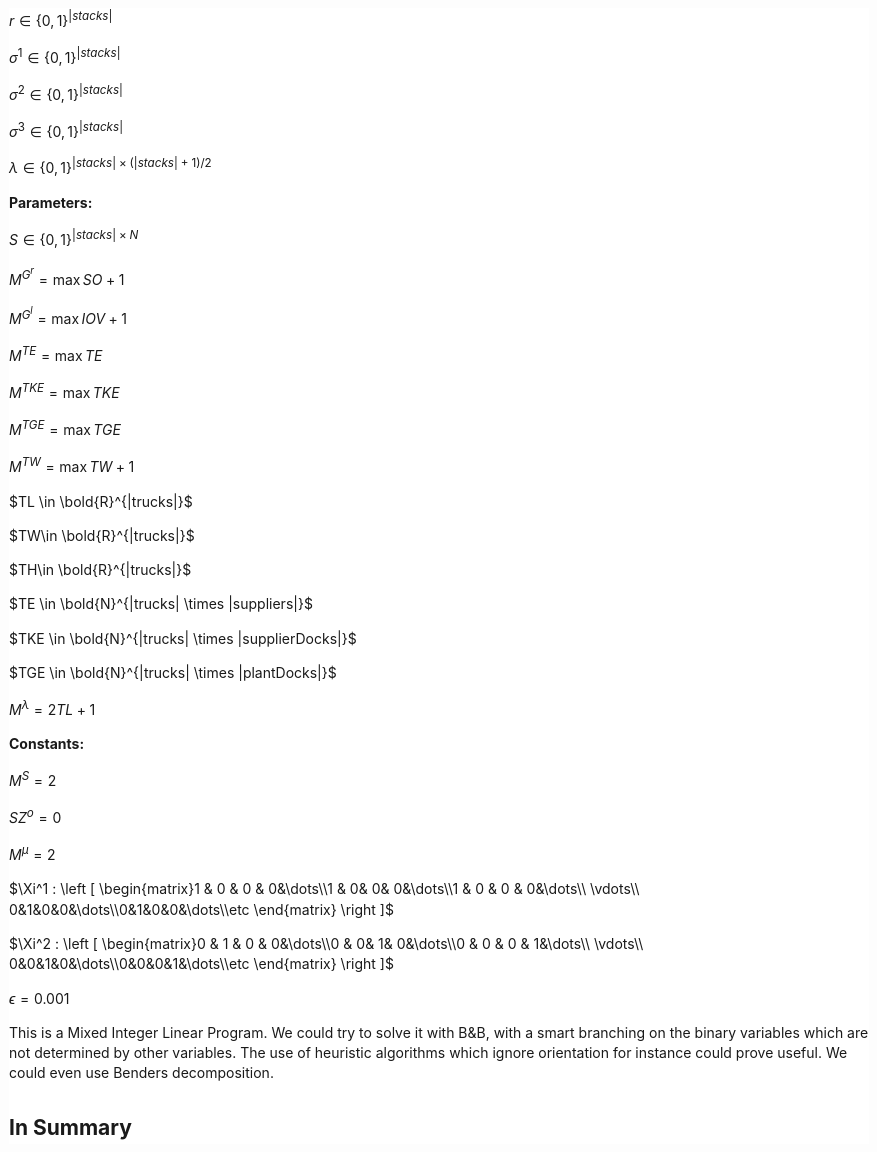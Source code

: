 $r\in \{0, 1\}^{|stacks|}$

$\sigma^1 \in \{0, 1\}^{|stacks|}$

$\sigma^2 \in \{0, 1\}^{|stacks|}$

$\sigma^3 \in \{0, 1\}^{|stacks|}$

$\lambda \in  \{0, 1\}^{|stacks|\times (|stacks|+1)/2}$



**Parameters:**

$S \in \{0,1\}^{|stacks| \times N}$

$M^{G^r} = \max SO + 1$

$M^{G^l} = \max IOV + 1$


$M^{TE} = \max TE$

$M^{TKE} = \max TKE$

$M^{TGE} = \max TGE$

$M^{TW} = \max TW + 1$

$TL  \in \bold{R}^{|trucks|}$

$TW\in \bold{R}^{|trucks|}$

$TH\in \bold{R}^{|trucks|}$

$TE \in \bold{N}^{|trucks| \times |suppliers|}$

$TKE \in \bold{N}^{|trucks| \times |supplierDocks|}$

$TGE \in \bold{N}^{|trucks| \times |plantDocks|}$

$M^\lambda = 2TL + 1$


**Constants:**

$M^S = 2$

$SZ^o = 0$

$M^\mu = 2$

$\Xi^1 : \left [ \begin{matrix}1 & 0 & 0 & 0&\dots\\1 & 0& 0& 0&\dots\\1 & 0 & 0 & 0&\dots\\ \vdots\\ 0&1&0&0&\dots\\0&1&0&0&\dots\\etc \end{matrix} \right ]$

$\Xi^2 : \left [ \begin{matrix}0 & 1 & 0 & 0&\dots\\0 & 0& 1& 0&\dots\\0 & 0 & 0 & 1&\dots\\ \vdots\\ 0&0&1&0&\dots\\0&0&0&1&\dots\\etc \end{matrix} \right ]$

$\epsilon = 0.001$

This is a Mixed Integer Linear Program. We could try to solve it with B&B, with a smart branching on the binary variables which are not determined by other variables. The use of heuristic algorithms which ignore orientation for instance could prove useful. We could even use Benders decomposition.

## In Summary

